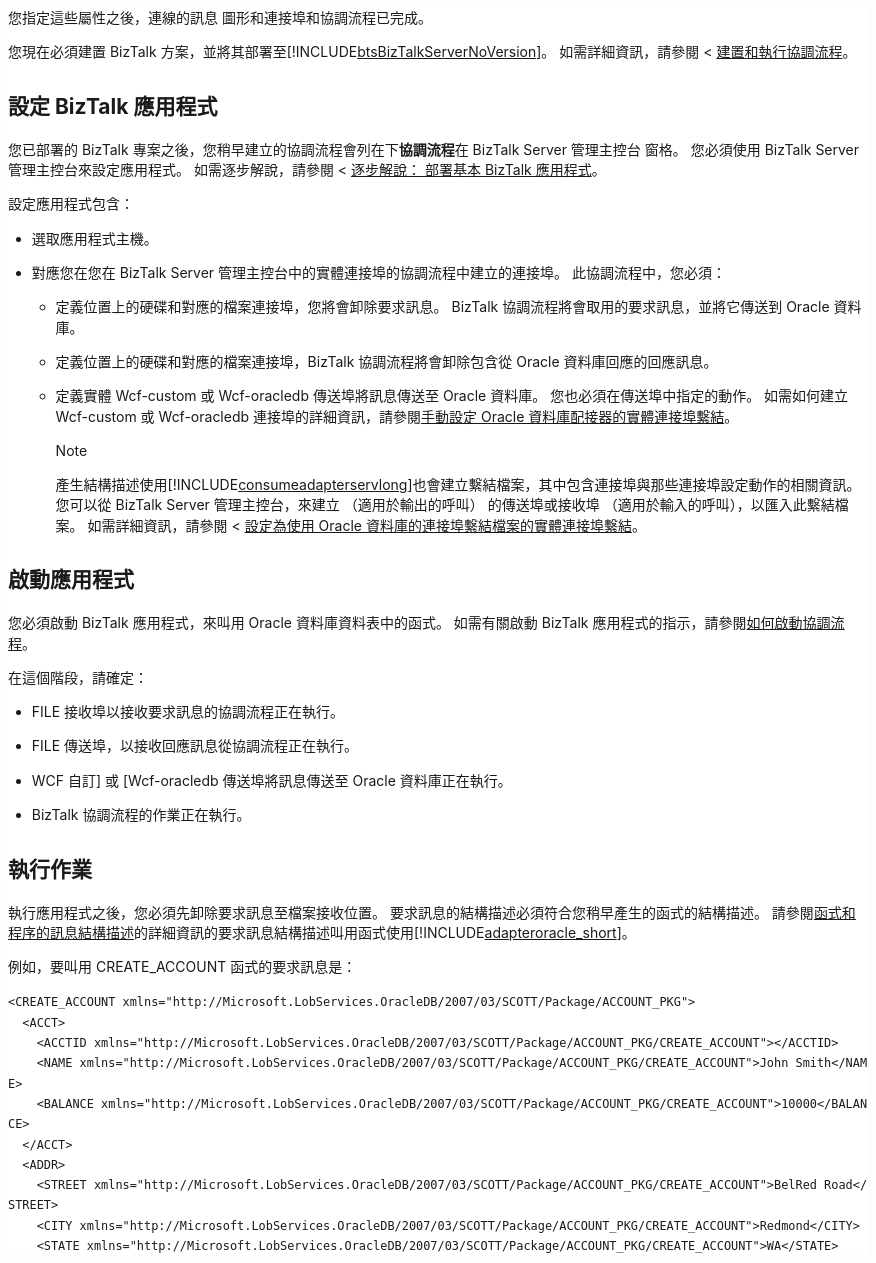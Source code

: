  您指定這些屬性之後，連線的訊息 圖形和連接埠和協調流程已完成。  
  
 您現在必須建置 BizTalk 方案，並將其部署至[!INCLUDE[btsBizTalkServerNoVersion](../../includes/btsbiztalkservernoversion-md.md)]。 如需詳細資訊，請參閱 <<c0> [ 建置和執行協調流程](../../core/building-and-running-orchestrations.md)。  
  
## <a name="configuring-the-biztalk-application"></a>設定 BizTalk 應用程式  
 您已部署的 BizTalk 專案之後，您稍早建立的協調流程會列在下**協調流程**在 BizTalk Server 管理主控台 窗格。 您必須使用 BizTalk Server 管理主控台來設定應用程式。 如需逐步解說，請參閱 <<c0> [ 逐步解說： 部署基本 BizTalk 應用程式](Walkthrough:%20Deploying%20a%20Basic%20BizTalk%20Application.md)。
  
 設定應用程式包含：  
  
- 選取應用程式主機。  
  
- 對應您在您在 BizTalk Server 管理主控台中的實體連接埠的協調流程中建立的連接埠。 此協調流程中，您必須：  
  
  - 定義位置上的硬碟和對應的檔案連接埠，您將會卸除要求訊息。 BizTalk 協調流程將會取用的要求訊息，並將它傳送到 Oracle 資料庫。  
  
  - 定義位置上的硬碟和對應的檔案連接埠，BizTalk 協調流程將會卸除包含從 Oracle 資料庫回應的回應訊息。  
  
  - 定義實體 Wcf-custom 或 Wcf-oracledb 傳送埠將訊息傳送至 Oracle 資料庫。 您也必須在傳送埠中指定的動作。 如需如何建立 Wcf-custom 或 Wcf-oracledb 連接埠的詳細資訊，請參閱[手動設定 Oracle 資料庫配接器的實體連接埠繫結](../../adapters-and-accelerators/adapter-oracle-database/manually-configure-a-physical-port-binding-to-the-oracle-database-adapter.md)。  
  
    > [!NOTE]
    >  產生結構描述使用[!INCLUDE[consumeadapterservlong](../../includes/consumeadapterservlong-md.md)]也會建立繫結檔案，其中包含連接埠與那些連接埠設定動作的相關資訊。 您可以從 BizTalk Server 管理主控台，來建立 （適用於輸出的呼叫） 的傳送埠或接收埠 （適用於輸入的呼叫），以匯入此繫結檔案。 如需詳細資訊，請參閱 <<c0> [ 設定為使用 Oracle 資料庫的連接埠繫結檔案的實體連接埠繫結](../../adapters-and-accelerators/adapter-oracle-database/configure-a-physical-port-binding-using-a-port-binding-file-to-oracle-database.md)。  
  
## <a name="starting-the-application"></a>啟動應用程式  
 您必須啟動 BizTalk 應用程式，來叫用 Oracle 資料庫資料表中的函式。 如需有關啟動 BizTalk 應用程式的指示，請參閱[如何啟動協調流程](../../core/how-to-start-an-orchestration.md)。  
  
 在這個階段，請確定：  
  
-   FILE 接收埠以接收要求訊息的協調流程正在執行。  
  
-   FILE 傳送埠，以接收回應訊息從協調流程正在執行。  
  
-   WCF 自訂] 或 [Wcf-oracledb 傳送埠將訊息傳送至 Oracle 資料庫正在執行。  
  
-   BizTalk 協調流程的作業正在執行。  
  
## <a name="executing-the-operation"></a>執行作業  
 執行應用程式之後，您必須先卸除要求訊息至檔案接收位置。 要求訊息的結構描述必須符合您稍早產生的函式的結構描述。 請參閱[函式和程序的訊息結構描述](../../adapters-and-accelerators/adapter-oracle-database/message-schemas-for-functions-and-procedures.md)的詳細資訊的要求訊息結構描述叫用函式使用[!INCLUDE[adapteroracle_short](../../includes/adapteroracle-short-md.md)]。  
  
 例如，要叫用 CREATE_ACCOUNT 函式的要求訊息是：  
  
```  
<CREATE_ACCOUNT xmlns="http://Microsoft.LobServices.OracleDB/2007/03/SCOTT/Package/ACCOUNT_PKG">  
  <ACCT>  
    <ACCTID xmlns="http://Microsoft.LobServices.OracleDB/2007/03/SCOTT/Package/ACCOUNT_PKG/CREATE_ACCOUNT"></ACCTID>  
    <NAME xmlns="http://Microsoft.LobServices.OracleDB/2007/03/SCOTT/Package/ACCOUNT_PKG/CREATE_ACCOUNT">John Smith</NAME>  
    <BALANCE xmlns="http://Microsoft.LobServices.OracleDB/2007/03/SCOTT/Package/ACCOUNT_PKG/CREATE_ACCOUNT">10000</BALANCE>  
  </ACCT>  
  <ADDR>  
    <STREET xmlns="http://Microsoft.LobServices.OracleDB/2007/03/SCOTT/Package/ACCOUNT_PKG/CREATE_ACCOUNT">BelRed Road</STREET>  
    <CITY xmlns="http://Microsoft.LobServices.OracleDB/2007/03/SCOTT/Package/ACCOUNT_PKG/CREATE_ACCOUNT">Redmond</CITY>  
    <STATE xmlns="http://Microsoft.LobServices.OracleDB/2007/03/SCOTT/Package/ACCOUNT_PKG/CREATE_ACCOUNT">WA</STATE>  
```